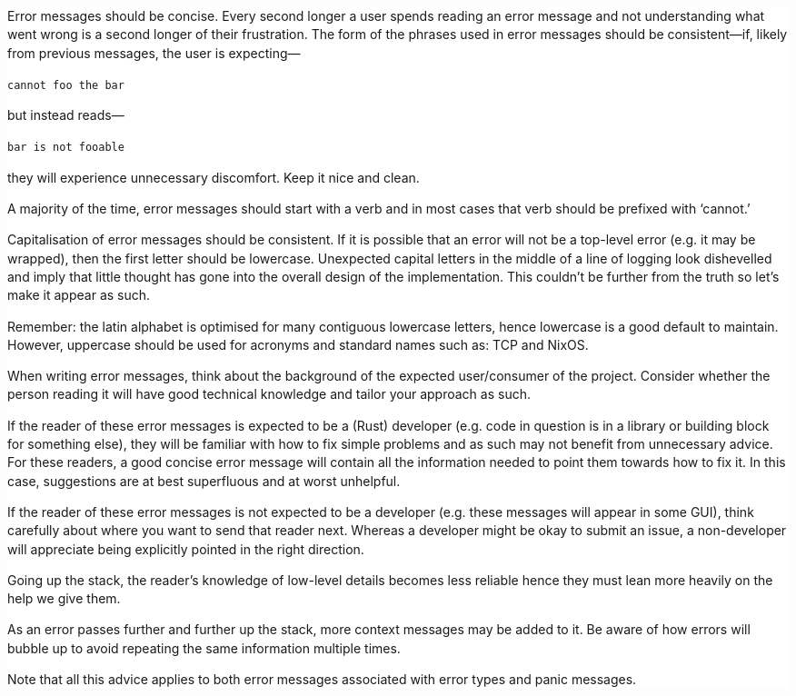 Error messages should be concise.
Every second longer a user spends reading an error message and not understanding what went wrong is a second longer of their frustration.
The form of the phrases used in error messages should be consistent—if, likely from previous messages, the user is expecting—

```
cannot foo the bar
```

but instead reads—

```
bar is not fooable
```

they will experience unnecessary discomfort.
Keep it nice and clean.

A majority of the time, error messages should start with a verb and in most cases that verb should be prefixed with ‘cannot.’

Capitalisation of error messages should be consistent.
If it is possible that an error will not be a top-level error (e.g. it may be wrapped), then the first letter should be lowercase.
Unexpected capital letters in the middle of a line of logging look dishevelled and imply that little thought has gone into the overall design of the implementation.
This couldn’t be further from the truth so let’s make it appear as such.

Remember: the latin alphabet is optimised for many contiguous lowercase letters, hence lowercase is a good default to maintain.
However, uppercase should be used for acronyms and standard names such as: TCP and NixOS.

When writing error messages, think about the background of the expected user/consumer of the project.
Consider whether the person reading it will have good technical knowledge and tailor your approach as such.

If the reader of these error messages is expected to be a (Rust) developer (e.g. code in question is in a library or building block for something else), they will be familiar with how to fix simple problems and as such may not benefit from unnecessary advice.
For these readers, a good concise error message will contain all the information needed to point them towards how to fix it.
In this case, suggestions are at best superfluous and at worst unhelpful.

If the reader of these error messages is not expected to be a developer (e.g. these messages will appear in some GUI), think carefully about where you want to send that reader next.
Whereas a developer might be okay to submit an issue, a non-developer will appreciate being explicitly pointed in the right direction.

Going up the stack, the reader’s knowledge of low-level details becomes less reliable hence they must lean more heavily on the help we give them.

As an error passes further and further up the stack, more context messages may be added to it.
Be aware of how errors will bubble up to avoid repeating the same information multiple times.

Note that all this advice applies to both error messages associated with error types and panic messages.
